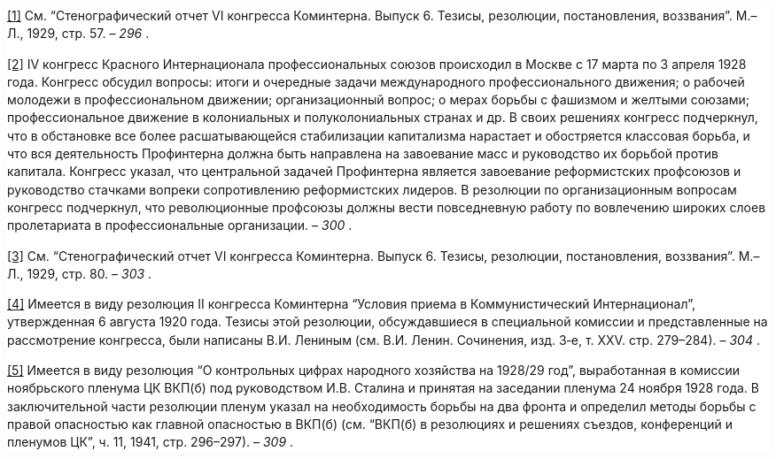 
[[1]](#_ftnref1) См. “Стенографический отчет VI конгресса Коминтерна. Выпуск 6. Тезисы, резолюции, постановления, воззвания”. М.–Л., 1929, стр. 57. – _296_ .

[[2]](#_ftnref2) IV конгресс Красного Интернационала профессиональных союзов происходил в Москве с 17 марта по 3 апреля 1928 года. Конгресс обсудил вопросы: итоги и очередные задачи международного профессионального движения; о рабочей молодежи в профессиональном движении; организационный вопрос; о мерах борьбы с фашизмом и желтыми союзами; профессиональное движение в колониальных и полуколониальных странах и др. В своих решениях конгресс подчеркнул, что в обстановке все более расшатывающейся стабилизации капитализма нарастает и обостряется классовая борьба, и что вся деятельность Профинтерна должна быть направлена на завоевание масс и руководство их борьбой против капитала. Конгресс указал, что центральной задачей Профинтерна является завоевание реформистских профсоюзов и руководство стачками вопреки сопротивлению реформистских лидеров. В резолюции по организационным вопросам конгресс подчеркнул, что революционные профсоюзы должны вести повседневную работу по вовлечению широких слоев пролетариата в профессиональные организации. – _300_ .

[[3]](#_ftnref3) См. “Стенографический отчет VI конгресса Коминтерна. Выпуск 6. Тезисы, резолюции, постановления, воззвания”. М.–Л., 1929, стр. 80. – _303_ .

[[4]](#_ftnref4) Имеется в виду резолюция II конгресса Коминтерна “Условия приема в Коммунистический Интернационал”, утвержденная 6 августа 1920 года. Тезисы этой резолюции, обсуждавшиеся в специальной комиссии и представленные на рассмотрение конгресса, были написаны В.И. Лениным (см. В.И. Ленин. Сочинения, изд. 3‑е, т. XXV. стр. 279–284). – _304_ .

[[5]](#_ftnref5) Имеется в виду резолюция “О контрольных цифрах народного хозяйства на 1928/29 год”, выработанная в комиссии ноябрьского пленума ЦК ВКП(б) под руководством И.В. Сталина и принятая на заседании пленума 24 ноября 1928 года. В заключительной части резолюции пленум указал на необходимость борьбы на два фронта и определил методы борьбы с правой опасностью как главной опасностью в ВКП(б) (см. “ВКП(б) в резолюциях и решениях съездов, конференций и пленумов ЦК”, ч. 11, 1941, стр. 296–297). – _309_ .